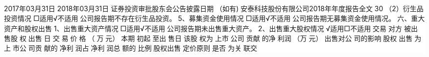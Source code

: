 2017年03月31日
2018年03月31日
证券投资审批股东会公告披露日期
（如有)
安泰科技股份有限公司2018年年度报告全文
30
（2）衍生品投资情况
□适用√不适用
公司报告期不存在衍生品投资。
5、募集资金使用情况
□适用√不适用
公司报告期无募集资金使用情况。
六、重大资产和股权出售
1、出售重大资产情况
□适用√不适用
公司报告期未出售重大资产。
2、出售重大股权情况
√适用□不适用
交易
对方
被出
售股
权
出售
日
交
易
价
格
（
万
元）
本期
初起
至出
售日
该股
权为
上市
公司
贡献
的净
利润
（万
元）
出售对公
司的影响
股权
出售
为上
市公
司贡
献的
净利
润占
净利
润总
额的
比例
股权出售
定价原则
是否
为关
联交